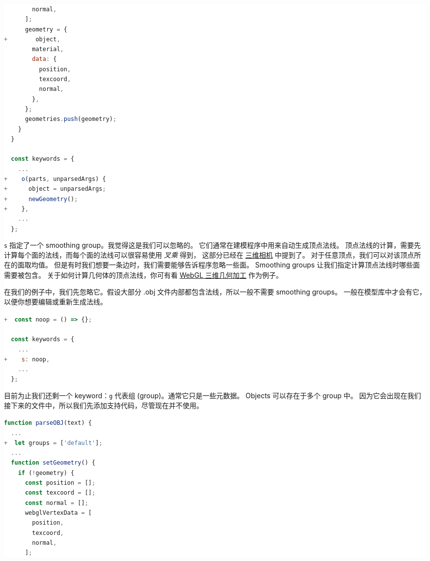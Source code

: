 ```js
        normal,
      ];
      geometry = {
+        object,
        material,
        data: {
          position,
          texcoord,
          normal,
        },
      };
      geometries.push(geometry);
    }
  }

  const keywords = {
    ...
+    o(parts, unparsedArgs) {
+      object = unparsedArgs;
+      newGeometry();
+    },
    ...
  };
```

`s` 指定了一个 smoothing group。我觉得这是我们可以忽略的。
它们通常在建模程序中用来自动生成顶点法线。
顶点法线的计算，需要先计算每个面的法线，而每个面的法线可以很容易使用 _叉乘_ 得到，
这部分已经在 [三维相机](webgl-3d-camera.html) 中提到了。
对于任意顶点，我们可以对该顶点所在的面取均值。
但是有时我们想要一条边时，我们需要能够告诉程序忽略一些面。
Smoothing groups 让我们指定计算顶点法线时哪些面需要被包含。
关于如何计算几何体的顶点法线，你可有看 [WebGL 三维几何加工](webgl-3d-geometry-lathe.html) 作为例子。

在我们的例子中，我们先忽略它。假设大部分 .obj 文件内部都包含法线，所以一般不需要 smoothing groups。
一般在模型库中才会有它，以便你想要编辑或重新生成法线。

```js
+  const noop = () => {};

  const keywords = {
    ...
+    s: noop,
    ...
  };
```

目前为止我们还剩一个 keyword：`g` 代表组 (group)。通常它只是一些元数据。
Objects 可以存在于多个 group 中。
因为它会出现在我们接下来的文件中，所以我们先添加支持代码，尽管现在并不使用。

```js
function parseOBJ(text) {
  ...
+  let groups = ['default'];
  ...
  function setGeometry() {
    if (!geometry) {
      const position = [];
      const texcoord = [];
      const normal = [];
      webglVertexData = [
        position,
        texcoord,
        normal,
      ];
```